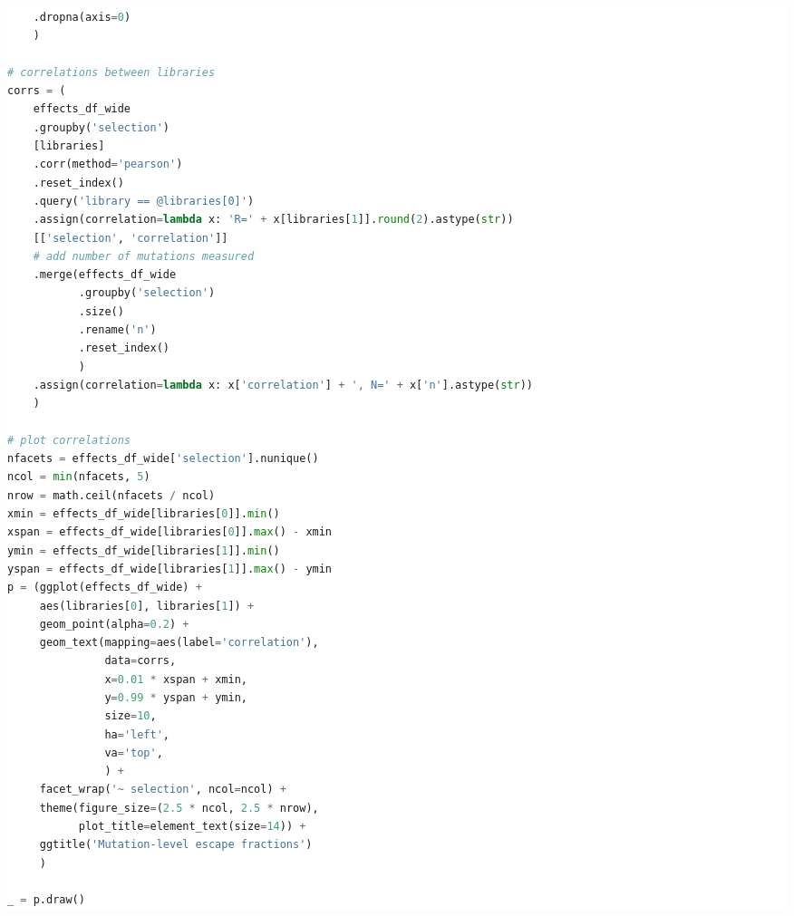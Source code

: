 ```python
    .dropna(axis=0)
    )

# correlations between libraries
corrs = (
    effects_df_wide
    .groupby('selection')
    [libraries]
    .corr(method='pearson')
    .reset_index()
    .query('library == @libraries[0]')
    .assign(correlation=lambda x: 'R=' + x[libraries[1]].round(2).astype(str))
    [['selection', 'correlation']]
    # add number of mutations measured
    .merge(effects_df_wide
           .groupby('selection')
           .size()
           .rename('n')
           .reset_index()
           )
    .assign(correlation=lambda x: x['correlation'] + ', N=' + x['n'].astype(str))
    )

# plot correlations
nfacets = effects_df_wide['selection'].nunique()
ncol = min(nfacets, 5)
nrow = math.ceil(nfacets / ncol)
xmin = effects_df_wide[libraries[0]].min()
xspan = effects_df_wide[libraries[0]].max() - xmin
ymin = effects_df_wide[libraries[1]].min()
yspan = effects_df_wide[libraries[1]].max() - ymin
p = (ggplot(effects_df_wide) +
     aes(libraries[0], libraries[1]) +
     geom_point(alpha=0.2) +
     geom_text(mapping=aes(label='correlation'),
               data=corrs,
               x=0.01 * xspan + xmin,
               y=0.99 * yspan + ymin,
               size=10,
               ha='left',
               va='top',
               ) +
     facet_wrap('~ selection', ncol=ncol) +
     theme(figure_size=(2.5 * ncol, 2.5 * nrow),
           plot_title=element_text(size=14)) +
     ggtitle('Mutation-level escape fractions')
     )

_ = p.draw()
```
